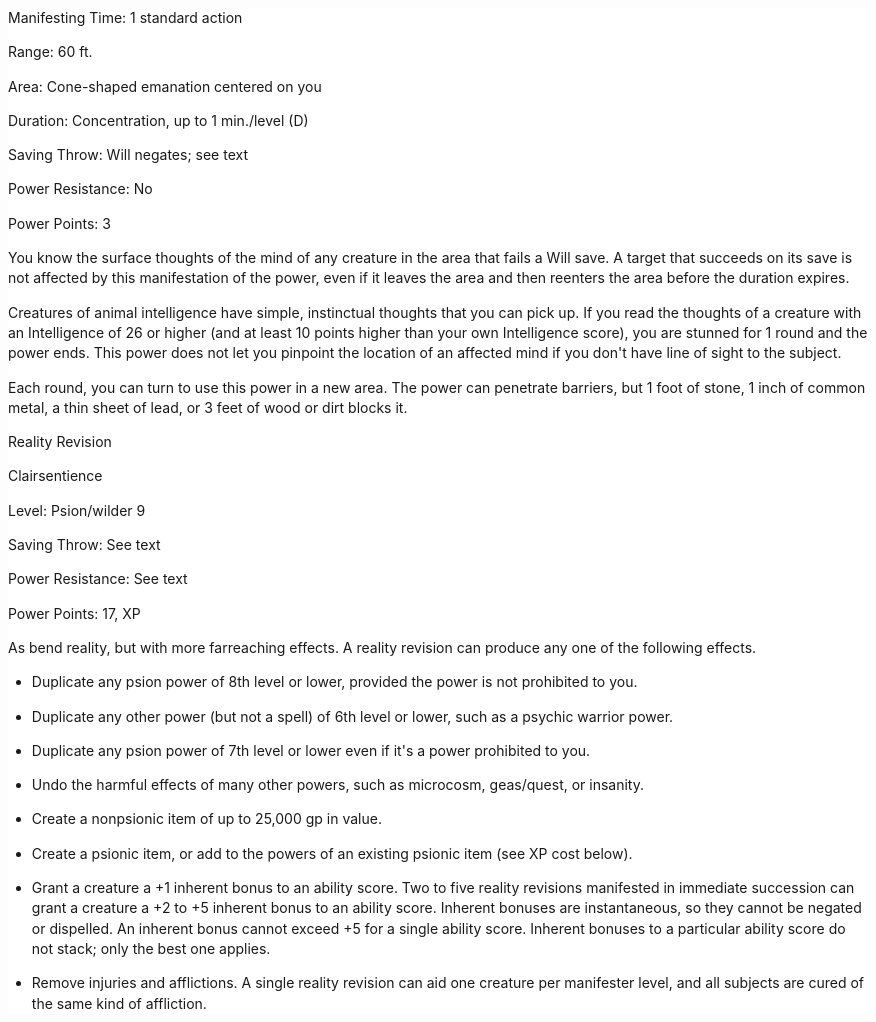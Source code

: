 Manifesting Time: 1 standard action

Range: 60 ft.

Area: Cone-shaped emanation centered on you

Duration: Concentration, up to 1 min./level (D)

Saving Throw: Will negates; see text

Power Resistance: No

Power Points: 3

You know the surface thoughts of the mind of any creature in the area that fails a Will save. A target that succeeds on its save is not affected by this manifestation of the power, even if it leaves the area and then reenters the area before the duration expires.

Creatures of animal intelligence have simple, instinctual thoughts that you can pick up. If you read the thoughts of a creature with an Intelligence of 26 or higher (and at least 10 points higher than your own Intelligence score), you are stunned for 1 round and the power ends. This power does not let you pinpoint the location of an affected mind if you don't have line of sight to the subject.

Each round, you can turn to use this power in a new area. The power can penetrate barriers, but 1 foot of stone, 1 inch of common metal, a thin sheet of lead, or 3 feet of wood or dirt blocks it.



Reality Revision

Clairsentience

Level: Psion/wilder 9

Saving Throw: See text

Power Resistance: See text

Power Points: 17, XP

As bend reality, but with more farreaching effects. A reality revision can produce any one of the following effects.

* Duplicate any psion power of 8th level or lower, provided the power is not prohibited to you.

* Duplicate any other power (but not a spell) of 6th level or lower, such as a psychic warrior power.

* Duplicate any psion power of 7th level or lower even if it's a power prohibited to you.

* Undo the harmful effects of many other powers, such as microcosm, geas/quest, or insanity.

* Create a nonpsionic item of up to 25,000 gp in value.

* Create a psionic item, or add to the powers of an existing psionic item (see XP cost below).

* Grant a creature a +1 inherent bonus to an ability score. Two to five reality revisions manifested in immediate succession can grant a creature a +2 to +5 inherent bonus to an ability score. Inherent bonuses are instantaneous, so they cannot be negated or dispelled. An inherent bonus cannot exceed +5 for a single ability score. Inherent bonuses to a particular ability score do not stack; only the best one applies.

* Remove injuries and afflictions. A single reality revision can aid one creature per manifester level, and all subjects are cured of the same kind of affliction. 
